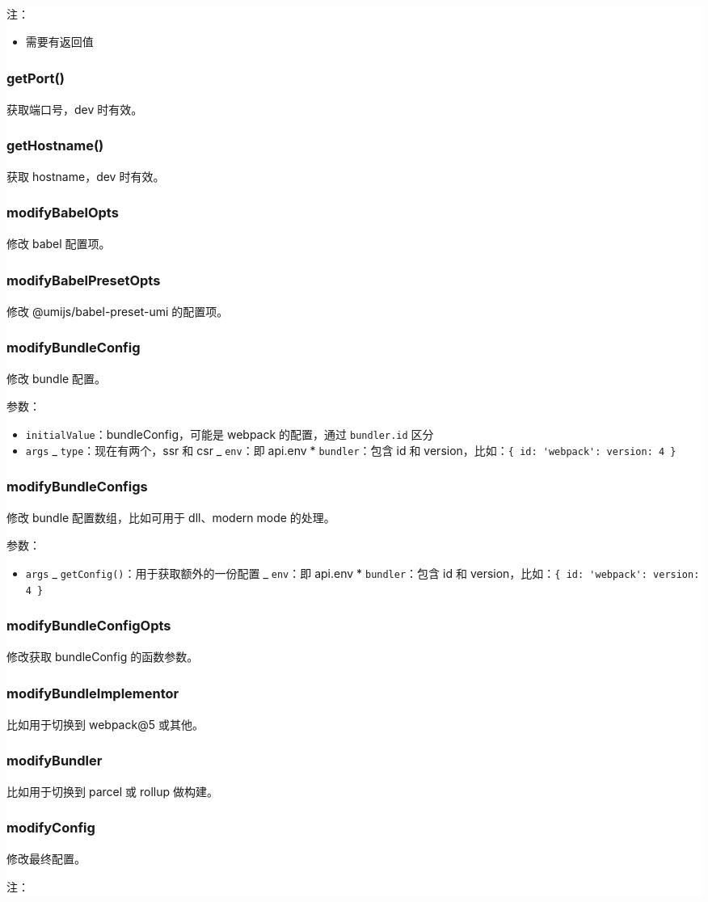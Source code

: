 注：

- 需要有返回值

### getPort()

获取端口号，dev 时有效。

### getHostname()

获取 hostname，dev 时有效。

### modifyBabelOpts

修改 babel 配置项。

### modifyBabelPresetOpts

修改 @umijs/babel-preset-umi 的配置项。

### modifyBundleConfig

修改 bundle 配置。

参数：

- `initialValue`：bundleConfig，可能是 webpack 的配置，通过 `bundler.id` 区分
- `args` _ `type`：现在有两个，ssr 和 csr _ `env`：即 api.env \* `bundler`：包含 id 和 version，比如：`{ id: 'webpack': version: 4 }`

### modifyBundleConfigs

修改 bundle 配置数组，比如可用于 dll、modern mode 的处理。

参数：

- `args` _ `getConfig()`：用于获取额外的一份配置 _ `env`：即 api.env \* `bundler`：包含 id 和 version，比如：`{ id: 'webpack': version: 4 }`

### modifyBundleConfigOpts

修改获取 bundleConfig 的函数参数。

### modifyBundleImplementor

比如用于切换到 webpack@5 或其他。

### modifyBundler

比如用于切换到 parcel 或 rollup 做构建。

### modifyConfig

修改最终配置。

注：
